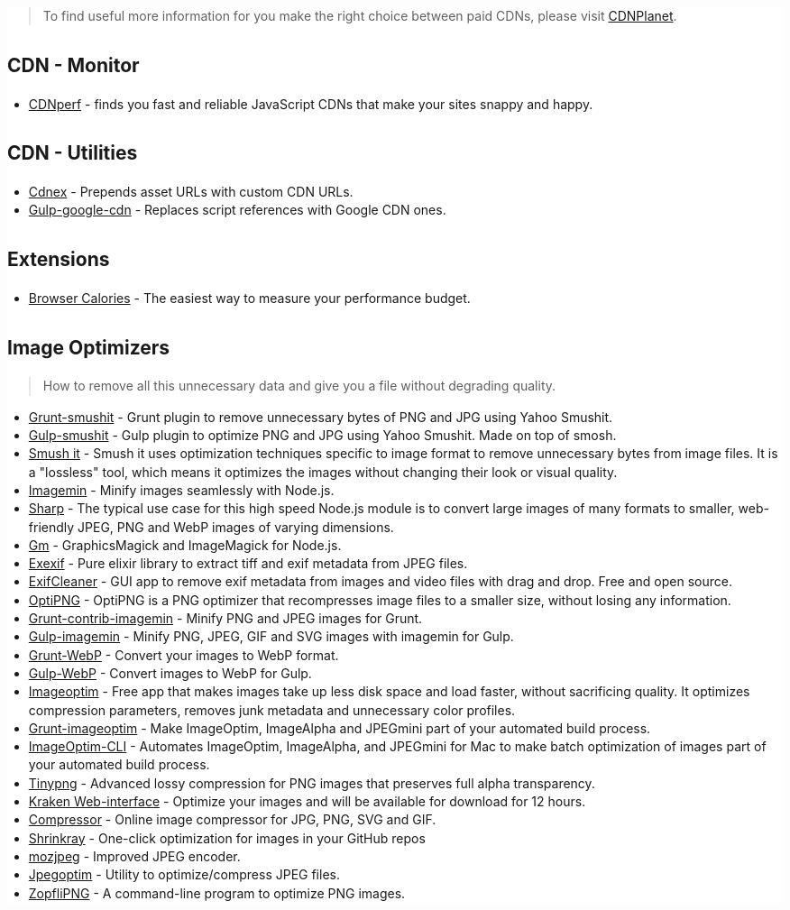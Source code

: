 > To find useful more information for you make the right choice between paid CDNs, please visit [CDNPlanet](http://www.cdnplanet.com/).

## CDN - Monitor

- [CDNperf](http://www.cdnperf.com/) - finds you fast and reliable JavaScript CDNs that make your sites snappy and happy.

## CDN - Utilities

- [Cdnex](https://github.com/jsonmaur/cdnex) - Prepends asset URLs with custom CDN URLs.
- [Gulp-google-cdn](https://github.com/sindresorhus/gulp-google-cdn) - Replaces script references with Google CDN ones.

## Extensions

- [Browser Calories](https://github.com/zenorocha/browser-calories-chrome) - The easiest way to measure your performance budget.

## Image Optimizers

> How to remove all this unnecessary data and give you a file without degrading quality.

- [Grunt-smushit](https://github.com/heldr/grunt-smushit) - Grunt plugin to remove unnecessary bytes of PNG and JPG using Yahoo Smushit.
- [Gulp-smushit](https://github.com/heldr/gulp-smushit) - Gulp plugin to optimize PNG and JPG using Yahoo Smushit. Made on top of smosh.
- [Smush it](http://www.imgopt.com/) - Smush it uses optimization techniques specific to image format to remove unnecessary bytes from image files. It is a "lossless" tool, which means it optimizes the images without changing their look or visual quality.
- [Imagemin](https://github.com/imagemin/imagemin) - Minify images seamlessly with Node.js.
- [Sharp](https://github.com/lovell/sharp) - The typical use case for this high speed Node.js module is to convert large images of many formats to smaller, web-friendly JPEG, PNG and WebP images of varying dimensions.
- [Gm](https://github.com/aheckmann/gm) - GraphicsMagick and ImageMagick for Node.js.
- [Exexif](https://github.com/h4cc/awesome-elixir) - Pure elixir library to extract tiff and exif metadata from JPEG files.
- [ExifCleaner](https://exifcleaner.com) - GUI app to remove exif metadata from images and video files with drag and drop. Free and open source.
- [OptiPNG](http://optipng.sourceforge.net/) - OptiPNG is a PNG optimizer that recompresses image files to a smaller size, without losing any information.
- [Grunt-contrib-imagemin](https://github.com/gruntjs/grunt-contrib-imagemin) - Minify PNG and JPEG images for Grunt.
- [Gulp-imagemin](https://github.com/sindresorhus/gulp-imagemin) - Minify PNG, JPEG, GIF and SVG images with imagemin for Gulp.
- [Grunt-WebP](https://github.com/somerandomdude/grunt-webp) - Convert your images to WebP format.
- [Gulp-WebP](https://github.com/sindresorhus/gulp-webp) - Convert images to WebP for Gulp.
- [Imageoptim](https://imageoptim.com/) - Free app that makes images take up less disk space and load faster, without sacrificing quality. It optimizes compression parameters, removes junk metadata and unnecessary color profiles.
- [Grunt-imageoptim](https://github.com/JamieMason/grunt-imageoptim) - Make ImageOptim, ImageAlpha and JPEGmini part of your automated build process.
- [ImageOptim-CLI](https://github.com/JamieMason/ImageOptim-CLI) - Automates ImageOptim, ImageAlpha, and JPEGmini for Mac to make batch optimization of images part of your automated build process.
- [Tinypng](https://tinypng.com/) - Advanced lossy compression for PNG images that preserves full alpha transparency.
- [Kraken Web-interface](https://kraken.io/web-interface) - Optimize your images and will be available for download for 12 hours.
- [Compressor](https://compressor.io/) - Online image compressor for JPG, PNG, SVG and GIF.
- [Shrinkray](https://shrinkray.io) - One-click optimization for images in your GitHub repos
- [mozjpeg](https://github.com/mozilla/mozjpeg) - Improved JPEG encoder.
- [Jpegoptim](https://github.com/tjko/jpegoptim) - Utility to optimize/compress JPEG files.
- [ZopfliPNG](https://github.com/google/zopfli) - A command-line program to optimize PNG images.